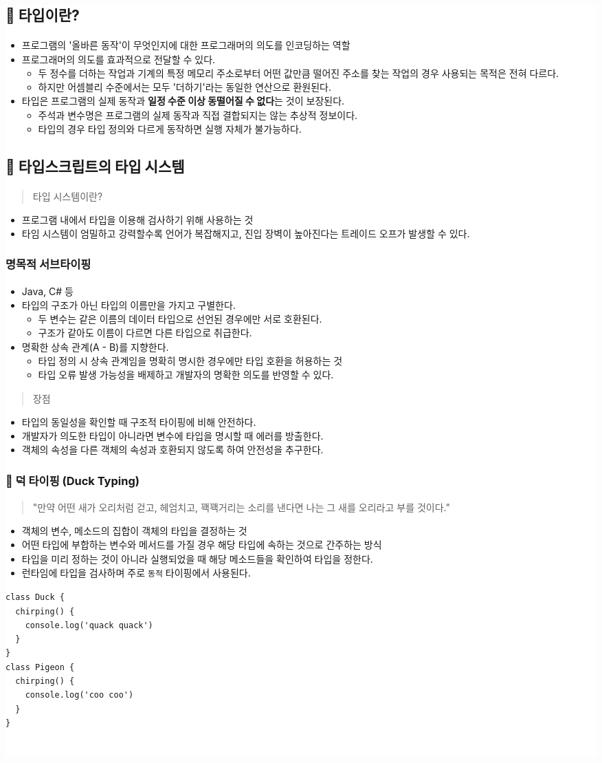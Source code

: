 <h2 id="💫-타입이란">💫 타입이란?</h2>
<ul>
<li>프로그램의 '올바른 동작'이 무엇인지에 대한 프로그래머의 의도를 인코딩하는 역할</li>
<li>프로그래머의 의도를 효과적으로 전달할 수 있다.<ul>
<li>두 정수를 더하는 작업과 기계의 특정 메모리 주소로부터 어떤 값만큼 떨어진 주소를 찾는 작업의 경우 사용되는 목적은 전혀 다르다.</li>
<li>하지만 어셈블리 수준에서는 모두 '더하기'라는 동일한 연산으로 환원된다.</li>
</ul>
</li>
<li>타입은 프로그램의 실제 동작과 <strong>일정 수준 이상 동떨어질 수 없다</strong>는 것이 보장된다.<ul>
<li>주석과 변수명은 프로그램의 실제 동작과 직접 결합되지는 않는 추상적 정보이다.</li>
<li>타입의 경우 타입 정의와 다르게 동작하면 실행 자체가 불가능하다.</li>
</ul>
</li>
</ul>
<h2 id="💫-타입스크립트의-타입-시스템">💫 타입스크립트의 타입 시스템</h2>
<blockquote>
<p>타입 시스템이란?</p>
</blockquote>
<ul>
<li>프로그램 내에서 타입을 이용해 검사하기 위해 사용하는 것</li>
<li>타임 시스템이 엄밀하고 강력할수록 언어가 복잡해지고, 진입 장벽이 높아진다는 트레이드 오프가 발생할 수 있다.</li>
</ul>
<h3 id="명목적-서브타이핑">명목적 서브타이핑</h3>
<ul>
<li>Java, C# 등</li>
<li>타입의 구조가 아닌 타입의 이름만을 가지고 구별한다.<ul>
<li>두 변수는 같은 이름의 데이터 타입으로 선언된 경우에만 서로 호환된다.</li>
<li>구조가 같아도 이름이 다르면 다른 타입으로 취급한다.</li>
</ul>
</li>
<li>명확한 상속 관계(A - B)를 지향한다.<ul>
<li>타입 정의 시 상속 관계임을 명확히 명시한 경우에만 타입 호환을 허용하는 것</li>
<li>타입 오류 발생 가능성을 배제하고 개발자의 명확한 의도를 반영할 수 있다.</li>
</ul>
</li>
</ul>
<blockquote>
<p>장점</p>
</blockquote>
<ul>
<li>타입의 동일성을 확인할 때 구조적 타이핑에 비해 안전하다.</li>
<li>개발자가 의도한 타입이 아니라면 변수에 타입을 명시할 때 에러를 방출한다.</li>
<li>객체의 속성을 다른 객체의 속성과 호환되지 않도록 하여 안전성을 추구한다.</li>
</ul>
<h3 id="🦆-덕-타이핑-duck-typing">🦆 덕 타이핑 (Duck Typing)</h3>
<blockquote>
<p>&quot;만약 어떤 새가 오리처럼 걷고, 헤엄치고, 꽥꽥거리는 소리를 낸다면 나는 그 새를 오리라고 부를 것이다.&quot;</p>
</blockquote>
<ul>
<li>객체의 변수, 메소드의 집합이 객체의 타입을 결정하는 것</li>
<li>어떤 타입에 부합하는 변수와 메서드를 가질 경우 해당 타입에 속하는 것으로 간주하는 방식</li>
<li>타입을 미리 정하는 것이 아니라 실행되었을 때 해당 메소드들을 확인하여 타입을 정한다.</li>
<li>런타임에 타입을 검사하며 주로 <code>동적</code> 타이핑에서 사용된다.</li>
</ul>
<pre><code class="language-ts">class Duck {
  chirping() {
    console.log('quack quack')
  }
}
class Pigeon {
  chirping() {
    console.log('coo coo')
  }
}